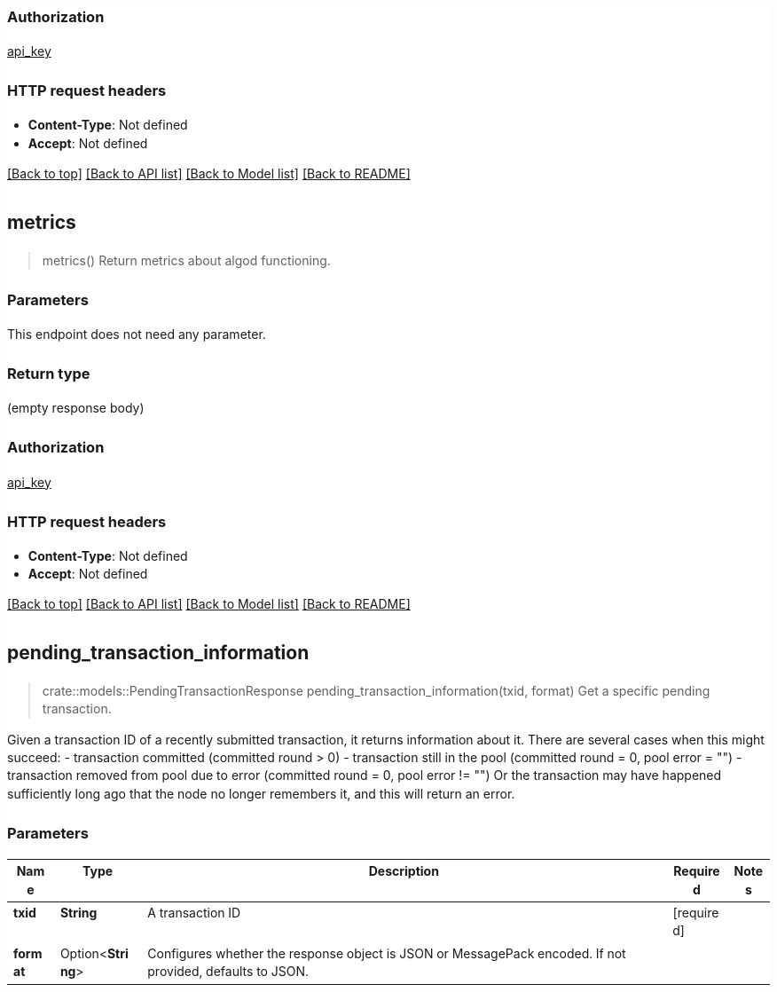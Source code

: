 ### Authorization

[api_key](../README.md#api_key)

### HTTP request headers

- **Content-Type**: Not defined
- **Accept**: Not defined

[[Back to top]](#) [[Back to API list]](../README.md#documentation-for-api-endpoints) [[Back to Model list]](../README.md#documentation-for-models) [[Back to README]](../README.md)


## metrics

> metrics()
Return metrics about algod functioning.

### Parameters

This endpoint does not need any parameter.

### Return type

 (empty response body)

### Authorization

[api_key](../README.md#api_key)

### HTTP request headers

- **Content-Type**: Not defined
- **Accept**: Not defined

[[Back to top]](#) [[Back to API list]](../README.md#documentation-for-api-endpoints) [[Back to Model list]](../README.md#documentation-for-models) [[Back to README]](../README.md)


## pending_transaction_information

> crate::models::PendingTransactionResponse pending_transaction_information(txid, format)
Get a specific pending transaction.

Given a transaction ID of a recently submitted transaction, it returns information about it.  There are several cases when this might succeed: - transaction committed (committed round > 0) - transaction still in the pool (committed round = 0, pool error = \"\") - transaction removed from pool due to error (committed round = 0, pool error != \"\") Or the transaction may have happened sufficiently long ago that the node no longer remembers it, and this will return an error. 

### Parameters


Name | Type | Description  | Required | Notes
------------- | ------------- | ------------- | ------------- | -------------
**txid** | **String** | A transaction ID | [required] |
**format** | Option<**String**> | Configures whether the response object is JSON or MessagePack encoded. If not provided, defaults to JSON. |  |
